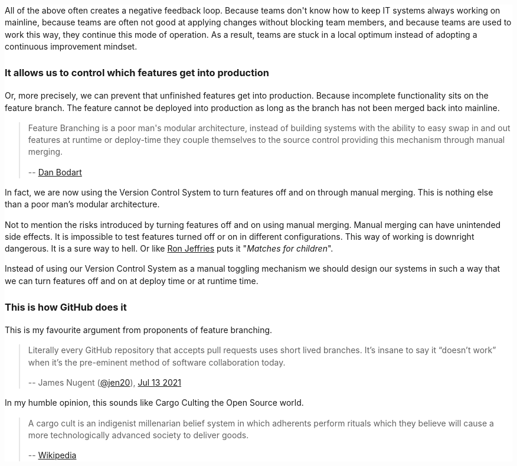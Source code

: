 All of the above often creates a negative feedback loop. Because teams don't
know how to keep IT systems always working on mainline, because teams are often
not good at applying changes without blocking team members, and because teams are
used to work this way, they continue this mode of operation. As a result, teams
are stuck in a local optimum instead of adopting a continuous improvement
mindset.

### It allows us to control which features get into production

Or, more precisely, we can prevent that unfinished features get into
production. Because incomplete functionality sits on the feature branch. The
feature cannot be deployed into production as long as the branch has not been
merged back into mainline.

> Feature Branching is a poor man's modular architecture, instead of building
> systems with the ability to easy swap in and out features at
> runtime or deploy-time they couple themselves to the source control providing
> this mechanism through manual merging.
>
> -- [Dan Bodart](https://twitter.com/DanielBodart)

In fact, we are now using the Version Control System to turn features off and on
through manual merging. This is nothing else than a poor man’s modular
architecture.

Not to mention the risks introduced by turning features off and on using
manual merging. Manual merging can have unintended side effects. It is
impossible to test features turned off or on in different configurations. This way of working is downright dangerous. It is a sure way to hell. Or like
[Ron Jeffries](https://twitter.com/RonJeffries) puts it "*Matches for children*".

Instead of using our Version Control System as a manual toggling mechanism we
should design our systems in such a way that we can turn features off and on at
deploy time or at runtime time.

### This is how GitHub does it

This is my favourite argument from proponents of feature branching.

> Literally every GitHub repository that accepts pull requests uses short lived
> branches. It’s insane to say it “doesn’t work” when it’s the pre-eminent
> method of software collaboration today.
>
> -- James Nugent ([@jen20](https://twitter.com/jen20)), [Jul 13 2021](https://twitter.com/jen20/status/1415047268575727619?s=20)

In my humble opinion, this sounds like Cargo Culting the Open Source world.

> A cargo cult is an indigenist millenarian belief system in which adherents
> perform rituals which they believe will cause a more technologically advanced
> society to deliver goods.
>
> -- [Wikipedia](https://en.wikipedia.org/wiki/Cargo_cult)
